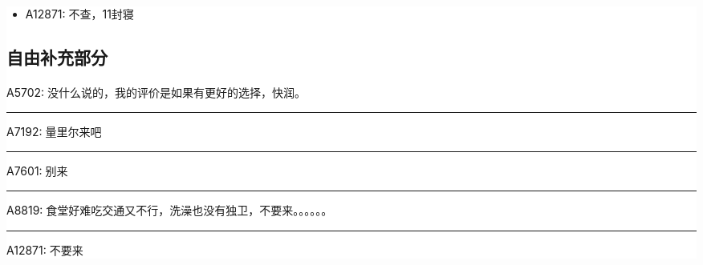 - A12871: 不查，11封寝

## 自由补充部分

A5702: 没什么说的，我的评价是如果有更好的选择，快润。

***

A7192: 量里尔来吧

***

A7601: 别来

***

A8819: 食堂好难吃交通又不行，洗澡也没有独卫，不要来。。。。。。

***

A12871: 不要来
